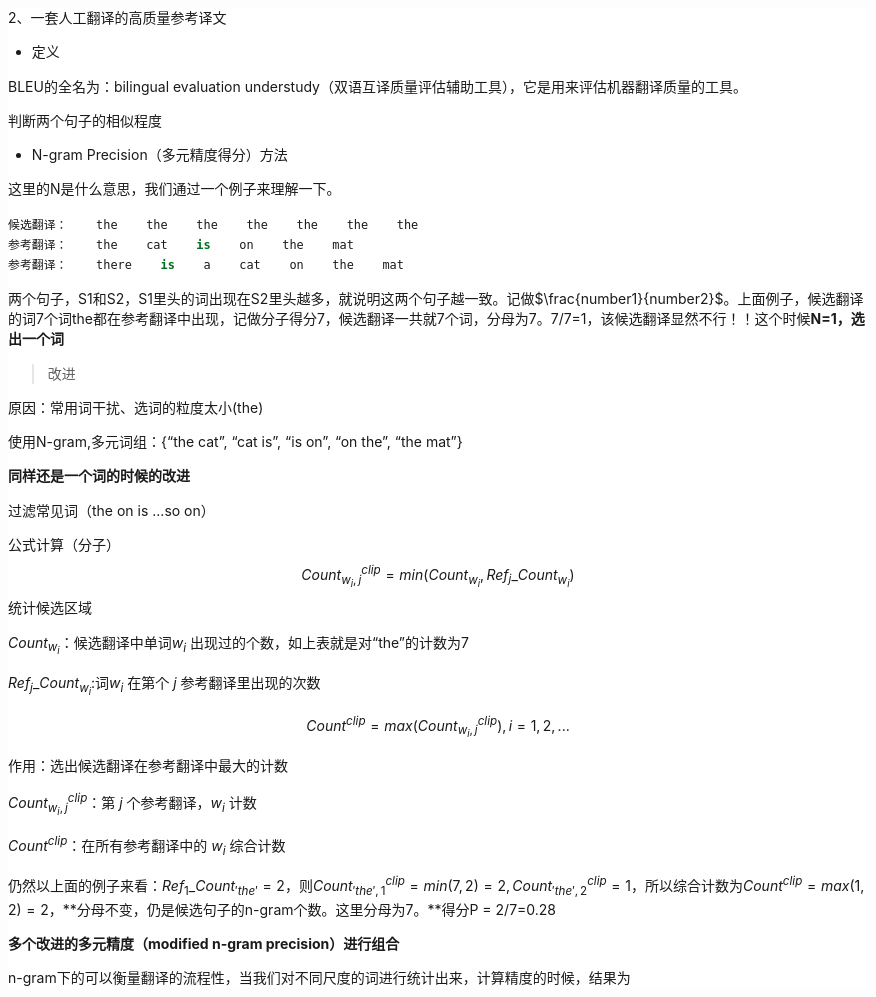 2、一套人工翻译的高质量参考译文

- 定义

BLEU的全名为：bilingual evaluation understudy（双语互译质量评估辅助工具），它是用来评估机器翻译质量的工具。

判断两个句子的相似程度

- N-gram Precision（多元精度得分）方法

这里的N是什么意思，我们通过一个例子来理解一下。

```python
候选翻译：    the    the    the    the    the    the    the
参考翻译：    the    cat    is    on    the    mat    
参考翻译：    there    is    a    cat    on    the    mat
```

两个句子，S1和S2，S1里头的词出现在S2里头越多，就说明这两个句子越一致。记做$\frac{number1}{number2}$。上面例子，候选翻译的词7个词the都在参考翻译中出现，记做分子得分7，候选翻译一共就7个词，分母为7。7/7=1，该候选翻译显然不行！！这个时候**N=1，选出一个词**

> 改进

原因：常用词干扰、选词的粒度太小(the)

使用N-gram,多元词组：{“the cat”, “cat is”, “is on”, “on the”, “the mat”}

**同样还是一个词的时候的改进**

过滤常见词（the on is ...so on）

公式计算（分子）
$$
Count_{w_i,j}^{clip} = min(Count_{w_i},Ref_{j}\_Count_{w_i})
$$
统计候选区域

$Count_{w_i}$：候选翻译中单词$w_i$ 出现过的个数，如上表就是对“the”的计数为7

$Ref_{j}\_Count_{w_i}$:词$w_i$ 在第个 $j$ 参考翻译里出现的次数

$$
{Count}^{clip} = max(Count_{w_i,j}^{clip}), i=1,2,{...}
$$

作用：选出候选翻译在参考翻译中最大的计数

$Count_{w_i,j}^{clip}$：第 $j$ 个参考翻译，$w_{i}$ 计数

$Count^{clip}$：在所有参考翻译中的 $w_i$ 综合计数

仍然以上面的例子来看：$Ref_{1}\_Count_{'the'}=2$，则$Count_{'the',1}^{clip}=min(7,2)=2,Count_{'the',2}^{clip}=1$，所以综合计数为$Count^{clip}=max(1,2)=2$，**分母不变，仍是候选句子的n-gram个数。这里分母为7。**得分P = 2/7=0.28

**多个改进的多元精度（modified n-gram precision）进行组合**

n-gram下的可以衡量翻译的流程性，当我们对不同尺度的词进行统计出来，计算精度的时候，结果为
